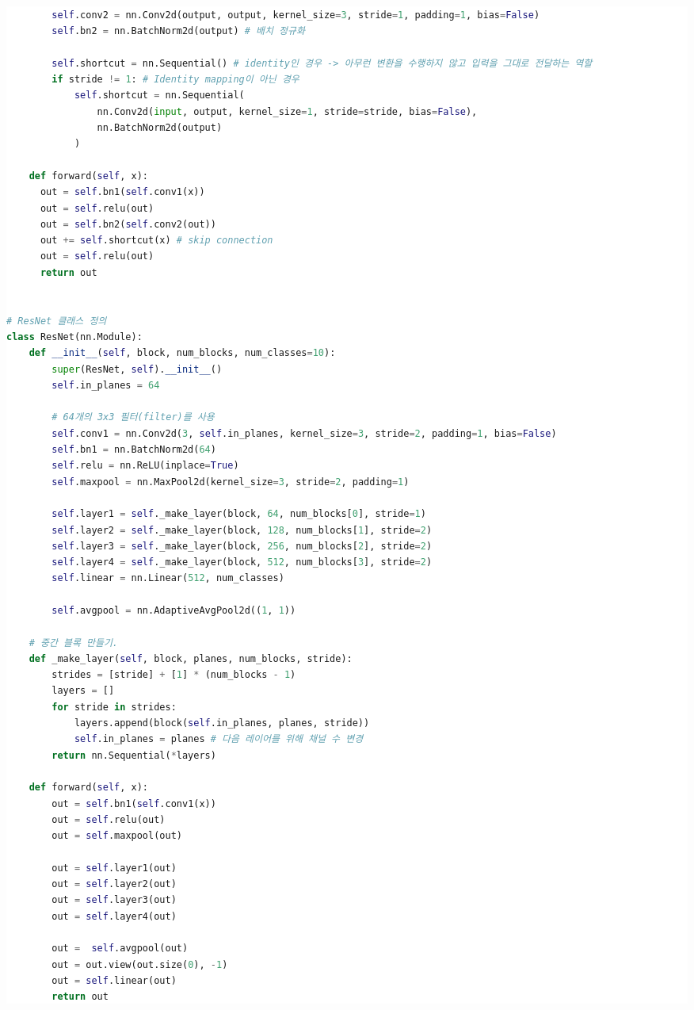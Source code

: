 ```python
        self.conv2 = nn.Conv2d(output, output, kernel_size=3, stride=1, padding=1, bias=False)
        self.bn2 = nn.BatchNorm2d(output) # 배치 정규화

        self.shortcut = nn.Sequential() # identity인 경우 -> 아무런 변환을 수행하지 않고 입력을 그대로 전달하는 역할
        if stride != 1: # Identity mapping이 아닌 경우
            self.shortcut = nn.Sequential(
                nn.Conv2d(input, output, kernel_size=1, stride=stride, bias=False),
                nn.BatchNorm2d(output)
            )

    def forward(self, x):
      out = self.bn1(self.conv1(x))
      out = self.relu(out)
      out = self.bn2(self.conv2(out))
      out += self.shortcut(x) # skip connection
      out = self.relu(out)
      return out


# ResNet 클래스 정의
class ResNet(nn.Module):
    def __init__(self, block, num_blocks, num_classes=10):
        super(ResNet, self).__init__()
        self.in_planes = 64

        # 64개의 3x3 필터(filter)를 사용
        self.conv1 = nn.Conv2d(3, self.in_planes, kernel_size=3, stride=2, padding=1, bias=False)
        self.bn1 = nn.BatchNorm2d(64)
        self.relu = nn.ReLU(inplace=True)
        self.maxpool = nn.MaxPool2d(kernel_size=3, stride=2, padding=1)

        self.layer1 = self._make_layer(block, 64, num_blocks[0], stride=1)
        self.layer2 = self._make_layer(block, 128, num_blocks[1], stride=2)
        self.layer3 = self._make_layer(block, 256, num_blocks[2], stride=2)
        self.layer4 = self._make_layer(block, 512, num_blocks[3], stride=2)
        self.linear = nn.Linear(512, num_classes)

        self.avgpool = nn.AdaptiveAvgPool2d((1, 1))

    # 중간 블록 만들기.
    def _make_layer(self, block, planes, num_blocks, stride):
        strides = [stride] + [1] * (num_blocks - 1)
        layers = []
        for stride in strides:
            layers.append(block(self.in_planes, planes, stride))
            self.in_planes = planes # 다음 레이어를 위해 채널 수 변경
        return nn.Sequential(*layers)

    def forward(self, x):
        out = self.bn1(self.conv1(x))
        out = self.relu(out)
        out = self.maxpool(out)

        out = self.layer1(out)
        out = self.layer2(out)
        out = self.layer3(out)
        out = self.layer4(out)

        out =  self.avgpool(out)
        out = out.view(out.size(0), -1)
        out = self.linear(out)
        return out

```